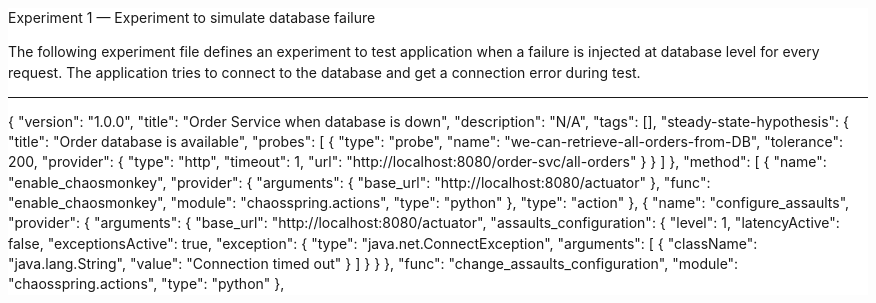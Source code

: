 Experiment 1 — Experiment to simulate database failure

The following experiment file defines an experiment to test application when a failure is injected at database level for every request. The application tries to connect to the database and get a connection error during test.

---------------------------------------------------------------------------------------
{
  "version": "1.0.0",
  "title": "Order Service when database is down",
  "description": "N/A",
  "tags": [],
  "steady-state-hypothesis": {
    "title": "Order database is available",
    "probes": [
      {
        "type": "probe",
        "name": "we-can-retrieve-all-orders-from-DB",
        "tolerance": 200,
        "provider": {
          "type": "http",
          "timeout": 1,
          "url": "http://localhost:8080/order-svc/all-orders"
        }
      }
    ]
  },
  "method": [
    {
      "name": "enable_chaosmonkey",
      "provider": {
        "arguments": {
          "base_url": "http://localhost:8080/actuator"
        },
        "func": "enable_chaosmonkey",
        "module": "chaosspring.actions",
        "type": "python"
      },
      "type": "action"
    },
    {
      "name": "configure_assaults",
      "provider": {
        "arguments": {
          "base_url": "http://localhost:8080/actuator",
          "assaults_configuration": {
            "level": 1,
            "latencyActive": false,
            "exceptionsActive": true,
            "exception": {
              "type": "java.net.ConnectException",
              "arguments": [
                {
                  "className": "java.lang.String",
                  "value": "Connection timed out"
                }
              ]
            }
          }
        },
        "func": "change_assaults_configuration",
        "module": "chaosspring.actions",
        "type": "python"
      },